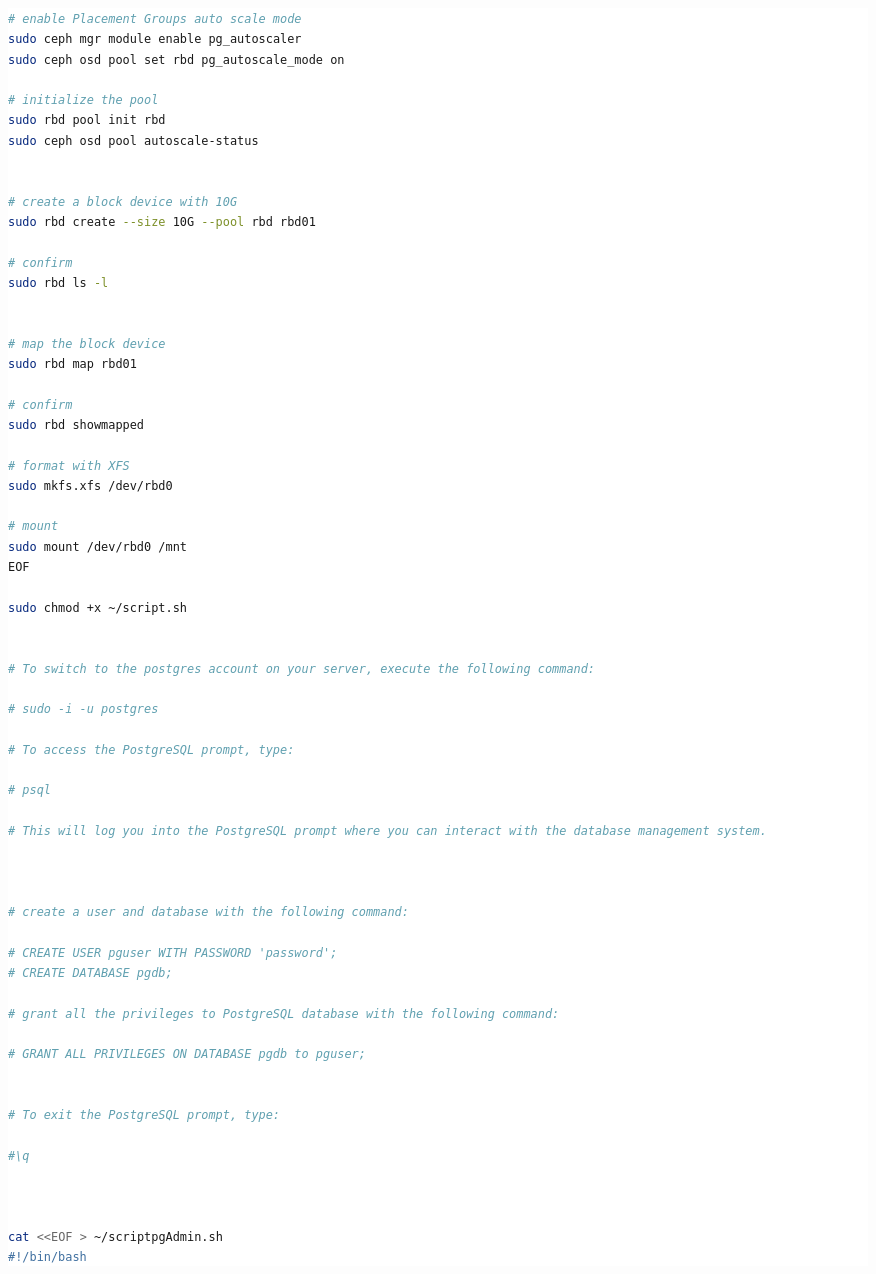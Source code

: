 ```bash
# enable Placement Groups auto scale mode
sudo ceph mgr module enable pg_autoscaler
sudo ceph osd pool set rbd pg_autoscale_mode on

# initialize the pool
sudo rbd pool init rbd
sudo ceph osd pool autoscale-status


# create a block device with 10G
sudo rbd create --size 10G --pool rbd rbd01

# confirm
sudo rbd ls -l


# map the block device
sudo rbd map rbd01

# confirm
sudo rbd showmapped

# format with XFS
sudo mkfs.xfs /dev/rbd0

# mount
sudo mount /dev/rbd0 /mnt
EOF

sudo chmod +x ~/script.sh


# To switch to the postgres account on your server, execute the following command:

# sudo -i -u postgres

# To access the PostgreSQL prompt, type:

# psql

# This will log you into the PostgreSQL prompt where you can interact with the database management system.



# create a user and database with the following command:

# CREATE USER pguser WITH PASSWORD 'password';
# CREATE DATABASE pgdb;

# grant all the privileges to PostgreSQL database with the following command:

# GRANT ALL PRIVILEGES ON DATABASE pgdb to pguser;


# To exit the PostgreSQL prompt, type:

#\q



cat <<EOF > ~/scriptpgAdmin.sh
#!/bin/bash
```